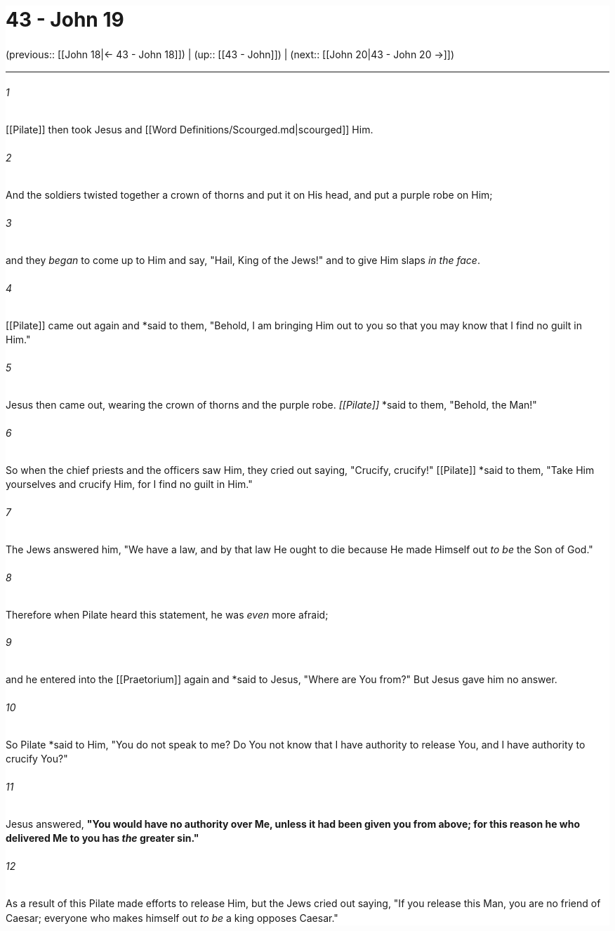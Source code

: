 # 43 - John 19

(previous:: [[John 18|← 43 - John 18]]) | (up:: [[43 - John]]) | (next:: [[John 20|43 - John 20 →]])

***


###### 1 
[[Pilate]] then took Jesus and [[Word Definitions/Scourged.md|scourged]] Him. 

###### 2 
And the soldiers twisted together a crown of thorns and put it on His head, and put a purple robe on Him; 

###### 3 
and they _began_ to come up to Him and say, "Hail, King of the Jews!" and to give Him slaps _in the face_. 

###### 4 
[[Pilate]] came out again and *said to them, "Behold, I am bringing Him out to you so that you may know that I find no guilt in Him." 

###### 5 
Jesus then came out, wearing the crown of thorns and the purple robe. _[[Pilate]]_ *said to them, "Behold, the Man!" 

###### 6 
So when the chief priests and the officers saw Him, they cried out saying, "Crucify, crucify!" [[Pilate]] *said to them, "Take Him yourselves and crucify Him, for I find no guilt in Him." 

###### 7 
The Jews answered him, "We have a law, and by that law He ought to die because He made Himself out _to be_ the Son of God." 

###### 8 
Therefore when Pilate heard this statement, he was _even_ more afraid; 

###### 9 
and he entered into the [[Praetorium]] again and *said to Jesus, "Where are You from?" But Jesus gave him no answer. 

###### 10 
So Pilate *said to Him, "You do not speak to me? Do You not know that I have authority to release You, and I have authority to crucify You?" 

###### 11 
Jesus answered, **"You would have no authority over Me, unless it had been given you from above; for this reason he who delivered Me to you has _the_ greater sin."** 

###### 12 
As a result of this Pilate made efforts to release Him, but the Jews cried out saying, "If you release this Man, you are no friend of Caesar; everyone who makes himself out _to be_ a king opposes Caesar." 
